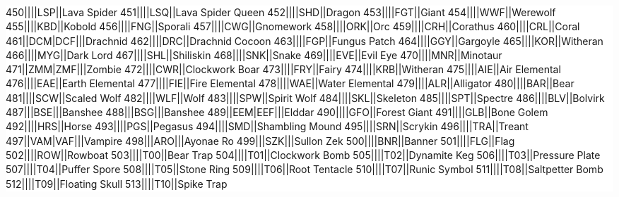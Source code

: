 450||||LSP||Lava Spider
451||||LSQ||Lava Spider Queen
452||||SHD||Dragon
453||||FGT||Giant
454||||WWF||Werewolf
455||||KBD||Kobold
456||||FNG||Sporali
457||||CWG||Gnomework
458||||ORK||Orc
459||||CRH||Corathus
460||||CRL||Coral
461||DCM|DCF|||Drachnid
462||||DRC||Drachnid Cocoon
463||||FGP||Fungus Patch
464||||GGY||Gargoyle
465||||KOR||Witheran
466||||MYG||Dark Lord
467||||SHL||Shiliskin
468||||SNK||Snake
469||||EVE||Evil Eye
470||||MNR||Minotaur
471||ZMM|ZMF|||Zombie
472||||CWR||Clockwork Boar
473||||FRY||Fairy
474||||KRB||Witheran
475||||AIE||Air Elemental
476||||EAE||Earth Elemental
477||||FIE||Fire Elemental
478||||WAE||Water Elemental
479||||ALR||Alligator
480||||BAR||Bear
481||||SCW||Scaled Wolf
482||||WLF||Wolf
483||||SPW||Spirit Wolf
484||||SKL||Skeleton
485||||SPT||Spectre
486||||BLV||Bolvirk
487|||BSE|||Banshee
488|||BSG|||Banshee
489||EEM|EEF|||Elddar
490||||GFO||Forest Giant
491||||GLB||Bone Golem
492||||HRS||Horse
493||||PGS||Pegasus
494||||SMD||Shambling Mound
495||||SRN||Scrykin
496||||TRA||Treant
497||VAM|VAF|||Vampire
498|||ARO|||Ayonae Ro
499|||SZK|||Sullon Zek
500||||BNR||Banner
501||||FLG||Flag
502||||ROW||Rowboat
503||||T00||Bear Trap
504||||T01||Clockwork Bomb
505||||T02||Dynamite Keg
506||||T03||Pressure Plate
507||||T04||Puffer Spore
508||||T05||Stone Ring
509||||T06||Root Tentacle
510||||T07||Runic Symbol
511||||T08||Saltpetter Bomb
512||||T09||Floating Skull
513||||T10||Spike Trap